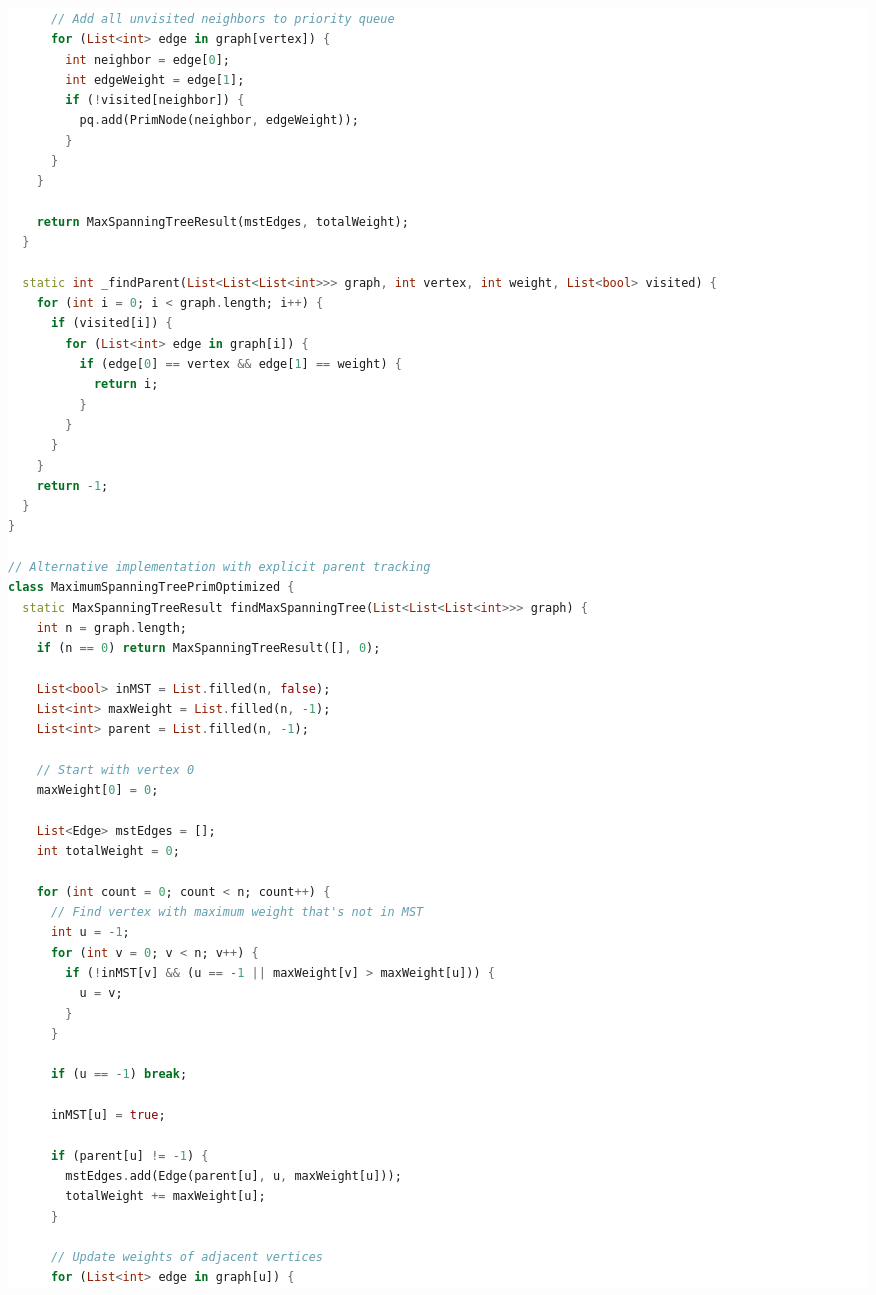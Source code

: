 ```dart
      // Add all unvisited neighbors to priority queue
      for (List<int> edge in graph[vertex]) {
        int neighbor = edge[0];
        int edgeWeight = edge[1];
        if (!visited[neighbor]) {
          pq.add(PrimNode(neighbor, edgeWeight));
        }
      }
    }
    
    return MaxSpanningTreeResult(mstEdges, totalWeight);
  }
  
  static int _findParent(List<List<List<int>>> graph, int vertex, int weight, List<bool> visited) {
    for (int i = 0; i < graph.length; i++) {
      if (visited[i]) {
        for (List<int> edge in graph[i]) {
          if (edge[0] == vertex && edge[1] == weight) {
            return i;
          }
        }
      }
    }
    return -1;
  }
}

// Alternative implementation with explicit parent tracking
class MaximumSpanningTreePrimOptimized {
  static MaxSpanningTreeResult findMaxSpanningTree(List<List<List<int>>> graph) {
    int n = graph.length;
    if (n == 0) return MaxSpanningTreeResult([], 0);
    
    List<bool> inMST = List.filled(n, false);
    List<int> maxWeight = List.filled(n, -1);
    List<int> parent = List.filled(n, -1);
    
    // Start with vertex 0
    maxWeight[0] = 0;
    
    List<Edge> mstEdges = [];
    int totalWeight = 0;
    
    for (int count = 0; count < n; count++) {
      // Find vertex with maximum weight that's not in MST
      int u = -1;
      for (int v = 0; v < n; v++) {
        if (!inMST[v] && (u == -1 || maxWeight[v] > maxWeight[u])) {
          u = v;
        }
      }
      
      if (u == -1) break;
      
      inMST[u] = true;
      
      if (parent[u] != -1) {
        mstEdges.add(Edge(parent[u], u, maxWeight[u]));
        totalWeight += maxWeight[u];
      }
      
      // Update weights of adjacent vertices
      for (List<int> edge in graph[u]) {
```